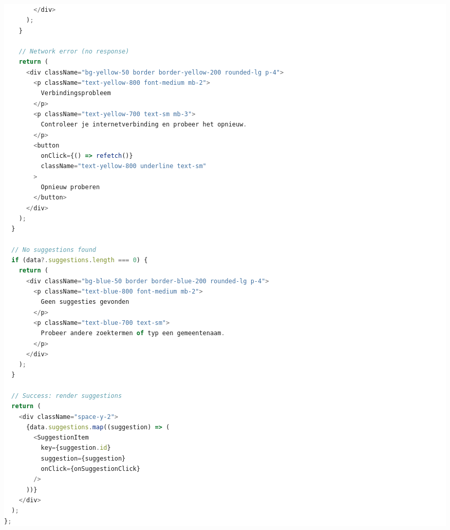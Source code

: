 ```typescript
        </div>
      );
    }

    // Network error (no response)
    return (
      <div className="bg-yellow-50 border border-yellow-200 rounded-lg p-4">
        <p className="text-yellow-800 font-medium mb-2">
          Verbindingsprobleem
        </p>
        <p className="text-yellow-700 text-sm mb-3">
          Controleer je internetverbinding en probeer het opnieuw.
        </p>
        <button
          onClick={() => refetch()}
          className="text-yellow-800 underline text-sm"
        >
          Opnieuw proberen
        </button>
      </div>
    );
  }

  // No suggestions found
  if (data?.suggestions.length === 0) {
    return (
      <div className="bg-blue-50 border border-blue-200 rounded-lg p-4">
        <p className="text-blue-800 font-medium mb-2">
          Geen suggesties gevonden
        </p>
        <p className="text-blue-700 text-sm">
          Probeer andere zoektermen of typ een gemeentenaam.
        </p>
      </div>
    );
  }

  // Success: render suggestions
  return (
    <div className="space-y-2">
      {data.suggestions.map((suggestion) => (
        <SuggestionItem
          key={suggestion.id}
          suggestion={suggestion}
          onClick={onSuggestionClick}
        />
      ))}
    </div>
  );
};
```
